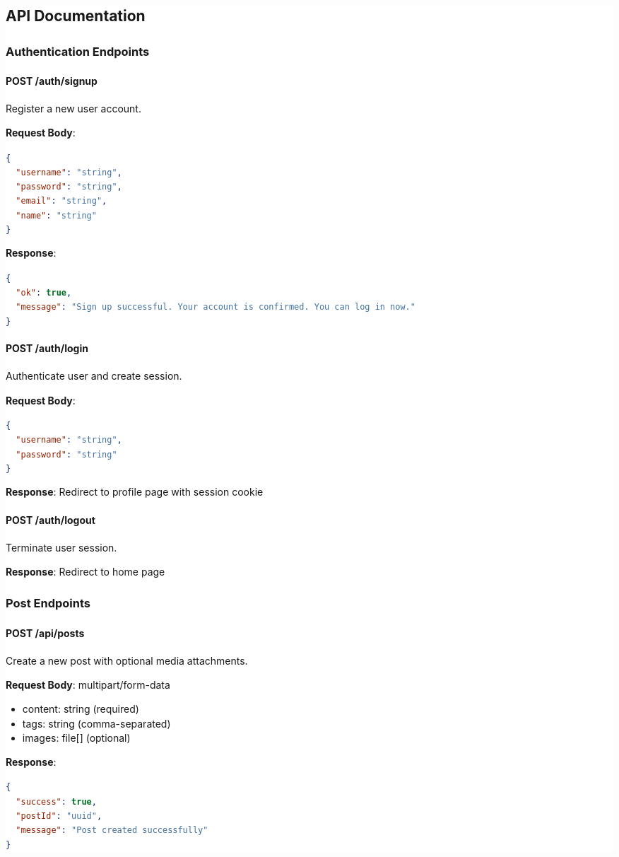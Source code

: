 ## API Documentation

### Authentication Endpoints

#### POST /auth/signup
Register a new user account.

**Request Body**:
```json
{
  "username": "string",
  "password": "string",
  "email": "string",
  "name": "string"
}
```

**Response**:
```json
{
  "ok": true,
  "message": "Sign up successful. Your account is confirmed. You can log in now."
}
```

#### POST /auth/login
Authenticate user and create session.

**Request Body**:
```json
{
  "username": "string",
  "password": "string"
}
```

**Response**: Redirect to profile page with session cookie

#### POST /auth/logout
Terminate user session.

**Response**: Redirect to home page

### Post Endpoints

#### POST /api/posts
Create a new post with optional media attachments.

**Request Body**: multipart/form-data
- content: string (required)
- tags: string (comma-separated)
- images: file[] (optional)

**Response**:
```json
{
  "success": true,
  "postId": "uuid",
  "message": "Post created successfully"
}
```
